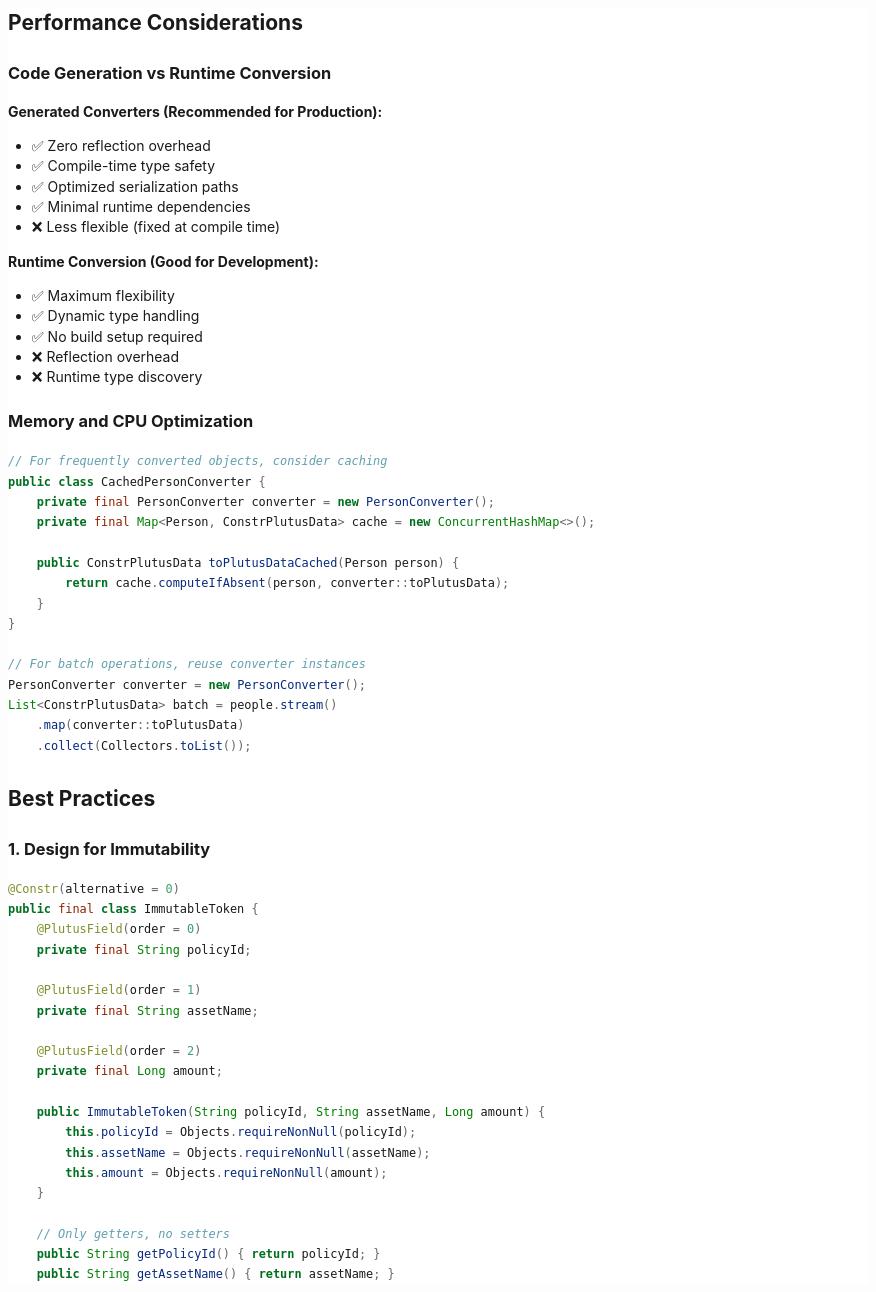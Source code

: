 ## Performance Considerations

### Code Generation vs Runtime Conversion

**Generated Converters (Recommended for Production):**
- ✅ Zero reflection overhead
- ✅ Compile-time type safety
- ✅ Optimized serialization paths
- ✅ Minimal runtime dependencies
- ❌ Less flexible (fixed at compile time)

**Runtime Conversion (Good for Development):**
- ✅ Maximum flexibility
- ✅ Dynamic type handling
- ✅ No build setup required
- ❌ Reflection overhead
- ❌ Runtime type discovery

### Memory and CPU Optimization

```java
// For frequently converted objects, consider caching
public class CachedPersonConverter {
    private final PersonConverter converter = new PersonConverter();
    private final Map<Person, ConstrPlutusData> cache = new ConcurrentHashMap<>();
    
    public ConstrPlutusData toPlutusDataCached(Person person) {
        return cache.computeIfAbsent(person, converter::toPlutusData);
    }
}

// For batch operations, reuse converter instances
PersonConverter converter = new PersonConverter();
List<ConstrPlutusData> batch = people.stream()
    .map(converter::toPlutusData)
    .collect(Collectors.toList());
```

## Best Practices

### 1. Design for Immutability

```java
@Constr(alternative = 0)
public final class ImmutableToken {
    @PlutusField(order = 0)
    private final String policyId;
    
    @PlutusField(order = 1)
    private final String assetName;
    
    @PlutusField(order = 2)
    private final Long amount;
    
    public ImmutableToken(String policyId, String assetName, Long amount) {
        this.policyId = Objects.requireNonNull(policyId);
        this.assetName = Objects.requireNonNull(assetName);
        this.amount = Objects.requireNonNull(amount);
    }
    
    // Only getters, no setters
    public String getPolicyId() { return policyId; }
    public String getAssetName() { return assetName; }
```